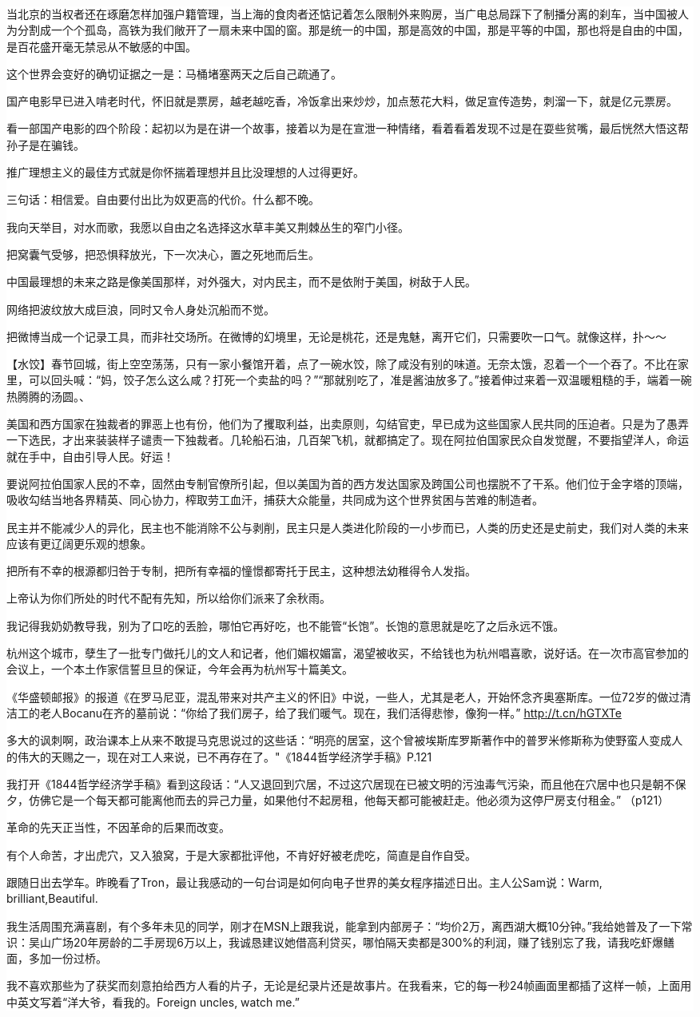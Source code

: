 当北京的当权者还在琢磨怎样加强户籍管理，当上海的食肉者还惦记着怎么限制外来购房，当广电总局踩下了制播分离的刹车，当中国被人为分割成一个个孤岛，高铁为我们敞开了一扇未来中国的窗。那是统一的中国，那是高效的中国，那是平等的中国，那也将是自由的中国，是百花盛开毫无禁忌从不敏感的中国。

这个世界会变好的确切证据之一是：马桶堵塞两天之后自己疏通了。

国产电影早已进入啃老时代，怀旧就是票房，越老越吃香，冷饭拿出来炒炒，加点葱花大料，做足宣传造势，刺溜一下，就是亿元票房。

看一部国产电影的四个阶段：起初以为是在讲一个故事，接着以为是在宣泄一种情绪，看着看着发现不过是在耍些贫嘴，最后恍然大悟这帮孙子是在骗钱。

推广理想主义的最佳方式就是你怀揣着理想并且比没理想的人过得更好。

三句话：相信爱。自由要付出比为奴更高的代价。什么都不晚。

我向天举目，对水而歌，我愿以自由之名选择这水草丰美又荆棘丛生的窄门小径。

把窝囊气受够，把恐惧释放光，下一次决心，置之死地而后生。

中国最理想的未来之路是像美国那样，对外强大，对内民主，而不是依附于美国，树敌于人民。

网络把波纹放大成巨浪，同时又令人身处沉船而不觉。

把微博当成一个记录工具，而非社交场所。在微博的幻境里，无论是桃花，还是鬼魅，离开它们，只需要吹一口气。就像这样，扑～～

【水饺】春节回城，街上空空荡荡，只有一家小餐馆开着，点了一碗水饺，除了咸没有别的味道。无奈太饿，忍着一个一个吞了。不比在家里，可以回头喊：“妈，饺子怎么这么咸？打死一个卖盐的吗？”“那就别吃了，准是酱油放多了。”接着伸过来着一双温暖粗糙的手，端着一碗热腾腾的汤圆。、

美国和西方国家在独裁者的罪恶上也有份，他们为了攫取利益，出卖原则，勾结官吏，早已成为这些国家人民共同的压迫者。只是为了愚弄一下选民，才出来装装样子谴责一下独裁者。几轮船石油，几百架飞机，就都搞定了。现在阿拉伯国家民众自发觉醒，不要指望洋人，命运就在手中，自由引导人民。好运！

要说阿拉伯国家人民的不幸，固然由专制官僚所引起，但以美国为首的西方发达国家及跨国公司也摆脱不了干系。他们位于金字塔的顶端，吸收勾结当地各界精英、同心协力，榨取劳工血汗，捕获大众能量，共同成为这个世界贫困与苦难的制造者。

民主并不能减少人的异化，民主也不能消除不公与剥削，民主只是人类进化阶段的一小步而已，人类的历史还是史前史，我们对人类的未来应该有更辽阔更乐观的想象。

把所有不幸的根源都归咎于专制，把所有幸福的憧憬都寄托于民主，这种想法幼稚得令人发指。

上帝认为你们所处的时代不配有先知，所以给你们派来了余秋雨。

我记得我奶奶教导我，别为了口吃的丢脸，哪怕它再好吃，也不能管“长饱”。长饱的意思就是吃了之后永远不饿。

杭州这个城市，孽生了一批专门做托儿的文人和记者，他们媚权媚富，渴望被收买，不给钱也为杭州唱喜歌，说好话。在一次市高官参加的会议上，一个本土作家信誓旦旦的保证，今年会再为杭州写十篇美文。

《华盛顿邮报》的报道《在罗马尼亚，混乱带来对共产主义的怀旧》中说，一些人，尤其是老人，开始怀念齐奥塞斯库。一位72岁的做过清洁工的老人Bocanu在齐的墓前说：“你给了我们房子，给了我们暖气。现在，我们活得悲惨，像狗一样。” http://t.cn/hGTXTe

多大的讽刺啊，政治课本上从来不敢提马克思说过的这些话：“明亮的居室，这个曾被埃斯库罗斯著作中的普罗米修斯称为使野蛮人变成人的伟大的天赐之一，现在对工人来说，已不再存在了。"《1844哲学经济学手稿》P.121

我打开《1844哲学经济学手稿》看到这段话：“人又退回到穴居，不过这穴居现在已被文明的污浊毒气污染，而且他在穴居中也只是朝不保夕，仿佛它是一个每天都可能离他而去的异己力量，如果他付不起房租，他每天都可能被赶走。他必须为这停尸房支付租金。” （p121）

革命的先天正当性，不因革命的后果而改变。

有个人命苦，才出虎穴，又入狼窝，于是大家都批评他，不肯好好被老虎吃，简直是自作自受。

跟随日出去学车。昨晚看了Tron，最让我感动的一句台词是如何向电子世界的美女程序描述日出。主人公Sam说：Warm, brilliant,Beautiful.

我生活周围充满喜剧，有个多年未见的同学，刚才在MSN上跟我说，能拿到内部房子：“均价2万，离西湖大概10分钟。”我给她普及了一下常识：吴山广场20年房龄的二手房现6万以上，我诚恳建议她借高利贷买，哪怕隔天卖都是300%的利润，赚了钱别忘了我，请我吃虾爆鳝面，多加一份过桥。

我不喜欢那些为了获奖而刻意拍给西方人看的片子，无论是纪录片还是故事片。在我看来，它的每一秒24帧画面里都插了这样一帧，上面用中英文写着“洋大爷，看我的。Foreign uncles, watch me.”
